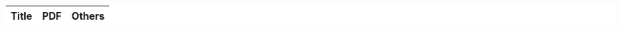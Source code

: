 | Title                                                                                                                                                                                                                | PDF                                                                                                                                                                                                        | Others                                                                                                                                                                                                                                                                                                                                                                                                                                                                                                                                                                                               |
|----------------------------------------------------------------------------------------------------------------------------------------------------------------------------------------------------------------------|------------------------------------------------------------------------------------------------------------------------------------------------------------------------------------------------------------|------------------------------------------------------------------------------------------------------------------------------------------------------------------------------------------------------------------------------------------------------------------------------------------------------------------------------------------------------------------------------------------------------------------------------------------------------------------------------------------------------------------------------------------------------------------------------------------------------|
